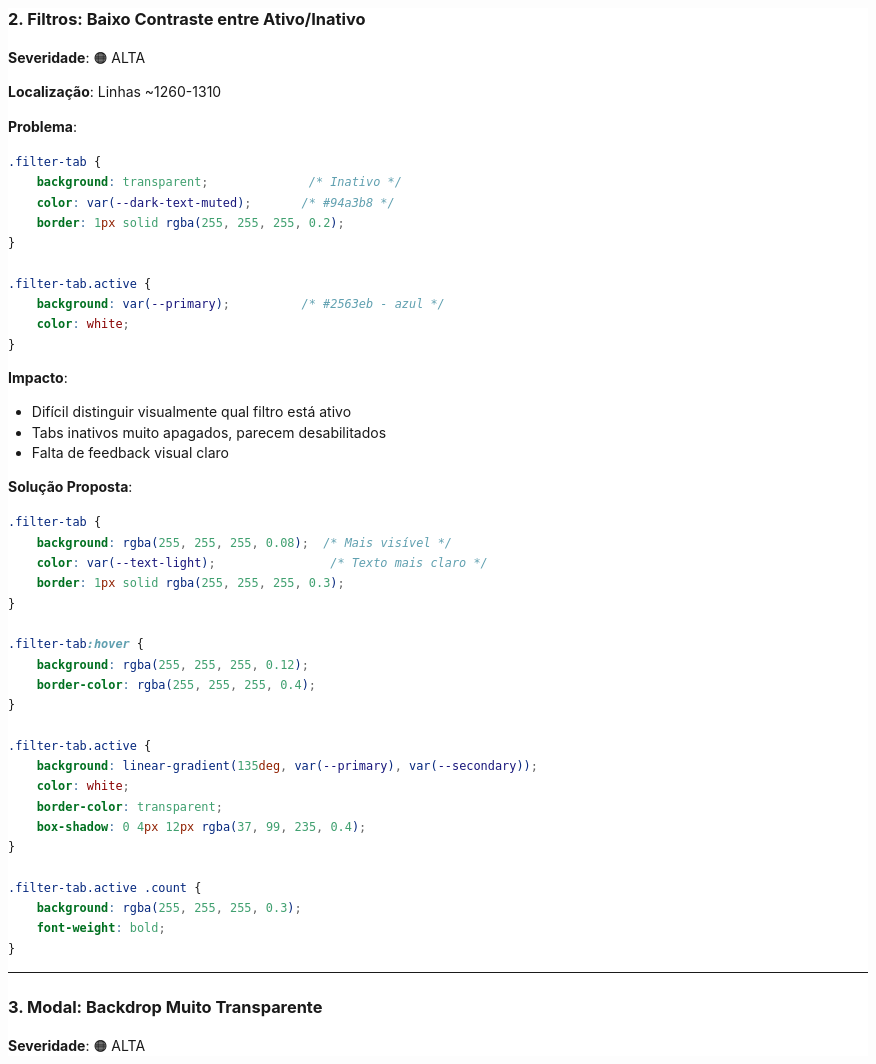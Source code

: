 ### 2. **Filtros: Baixo Contraste entre Ativo/Inativo**
**Severidade**: 🟠 ALTA

**Localização**: Linhas ~1260-1310

**Problema**:
```css
.filter-tab {
    background: transparent;              /* Inativo */
    color: var(--dark-text-muted);       /* #94a3b8 */
    border: 1px solid rgba(255, 255, 255, 0.2);
}

.filter-tab.active {
    background: var(--primary);          /* #2563eb - azul */
    color: white;
}
```

**Impacto**:
- Difícil distinguir visualmente qual filtro está ativo
- Tabs inativos muito apagados, parecem desabilitados
- Falta de feedback visual claro

**Solução Proposta**:
```css
.filter-tab {
    background: rgba(255, 255, 255, 0.08);  /* Mais visível */
    color: var(--text-light);                /* Texto mais claro */
    border: 1px solid rgba(255, 255, 255, 0.3);
}

.filter-tab:hover {
    background: rgba(255, 255, 255, 0.12);
    border-color: rgba(255, 255, 255, 0.4);
}

.filter-tab.active {
    background: linear-gradient(135deg, var(--primary), var(--secondary));
    color: white;
    border-color: transparent;
    box-shadow: 0 4px 12px rgba(37, 99, 235, 0.4);
}

.filter-tab.active .count {
    background: rgba(255, 255, 255, 0.3);
    font-weight: bold;
}
```

---

### 3. **Modal: Backdrop Muito Transparente**
**Severidade**: 🟠 ALTA
